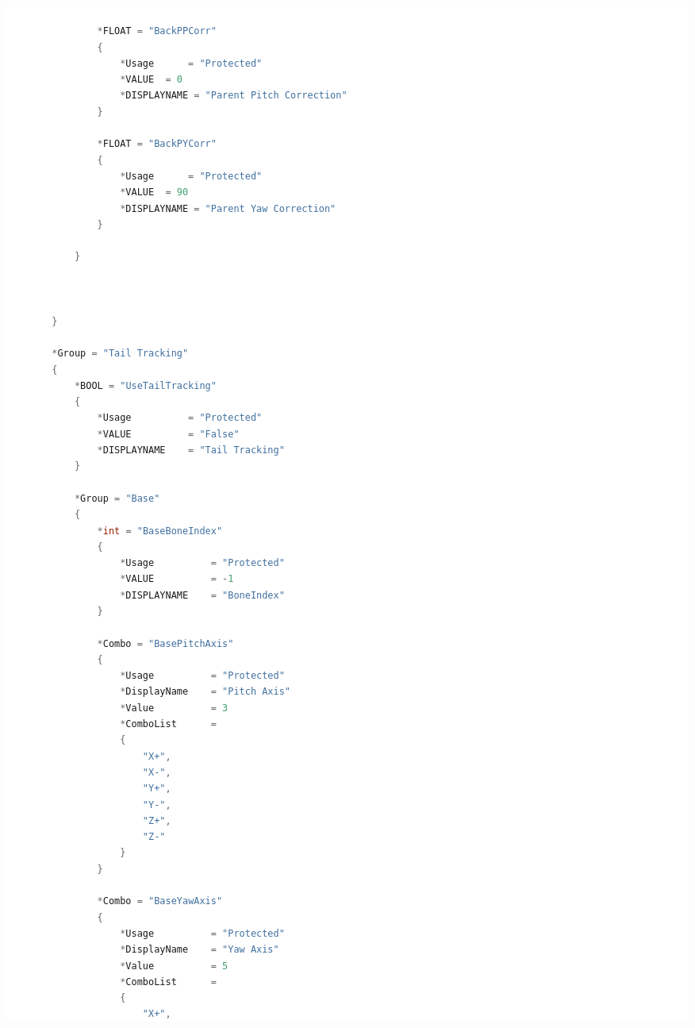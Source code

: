 ```c

				*FLOAT = "BackPPCorr"
				{
					*Usage		= "Protected"
					*VALUE	= 0
					*DISPLAYNAME = "Parent Pitch Correction"
				}

				*FLOAT = "BackPYCorr"
				{
					*Usage		= "Protected"
					*VALUE	= 90
					*DISPLAYNAME = "Parent Yaw Correction"
				}

			}



		}

		*Group = "Tail Tracking"
		{
			*BOOL = "UseTailTracking"
			{
				*Usage			= "Protected"
				*VALUE			= "False"
				*DISPLAYNAME	= "Tail Tracking"
			}

			*Group = "Base"
			{
				*int = "BaseBoneIndex"
				{
					*Usage			= "Protected"
					*VALUE			= -1
					*DISPLAYNAME	= "BoneIndex"
				}

				*Combo = "BasePitchAxis"
				{
					*Usage			= "Protected"
					*DisplayName	= "Pitch Axis"
					*Value			= 3 
					*ComboList		=
					{
						"X+",
						"X-",
						"Y+",
						"Y-",
						"Z+",
						"Z-"
					}
				}

				*Combo = "BaseYawAxis"
				{
					*Usage			= "Protected"
					*DisplayName	= "Yaw Axis"
					*Value			= 5
					*ComboList		=
					{
						"X+",
```
